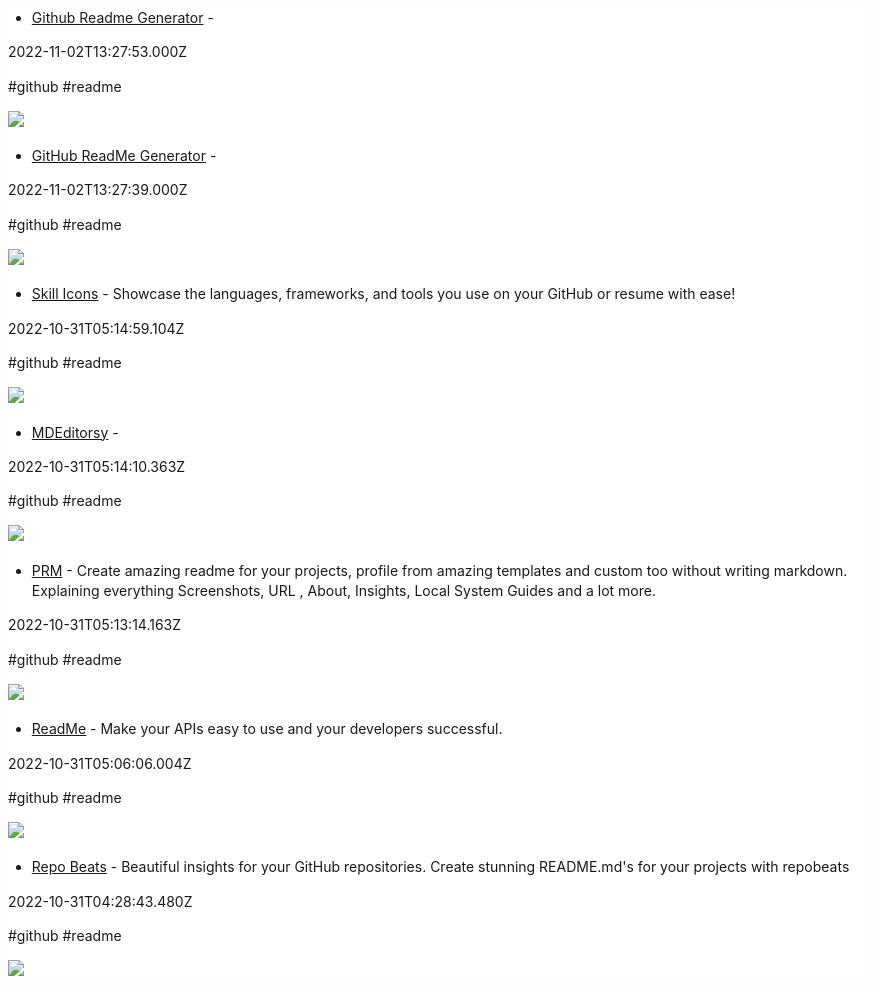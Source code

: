 - [Github Readme Generator](https://nxt-readme.vercel.app) - 

2022-11-02T13:27:53.000Z

#github #readme

![](https://rdl.ink/render/https%3A%2F%2Freadme.shaankhan.dev)

- [GitHub ReadMe Generator](https://readme.shaankhan.dev) - 

2022-11-02T13:27:39.000Z

#github #readme

![](https://skillicons.dev/banner.png)

- [Skill Icons](https://skillicons.dev) - Showcase the languages, frameworks, and tools you use on your GitHub or resume with ease!

2022-10-31T05:14:59.104Z

#github #readme

![](https://rdl.ink/render/https%3A%2F%2Fmdeditorsy.vercel.app)

- [MDEditorsy](https://mdeditorsy.vercel.app) - 

2022-10-31T05:14:10.363Z

#github #readme

![](https://prm.pushkaryadav.in/banner.png)

- [PRM](https://prm.pushkaryadav.in) - Create amazing readme for your projects, profile from amazing templates and custom too without writing markdown. Explaining everything Screenshots, URL , About, Insights, Local System Guides and a lot more.

2022-10-31T05:13:14.163Z

#github #readme

![](https://readme.com/static/og_images/index.png)

- [ReadMe](https://readme.com) - Make your APIs easy to use and your developers successful.

2022-10-31T05:06:06.004Z

#github #readme

![](https://repobeats.axiom.co/twitter-card.png)

- [Repo Beats](https://repobeats.axiom.co) - Beautiful insights for your GitHub repositories. Create stunning README.md's for your projects with repobeats

2022-10-31T04:28:43.480Z

#github #readme

![](https://rdl.ink/render/https%3A%2F%2Fgithub-profile-page-creator.netlify.app%2F%3Fref%3Dproducthunt)
